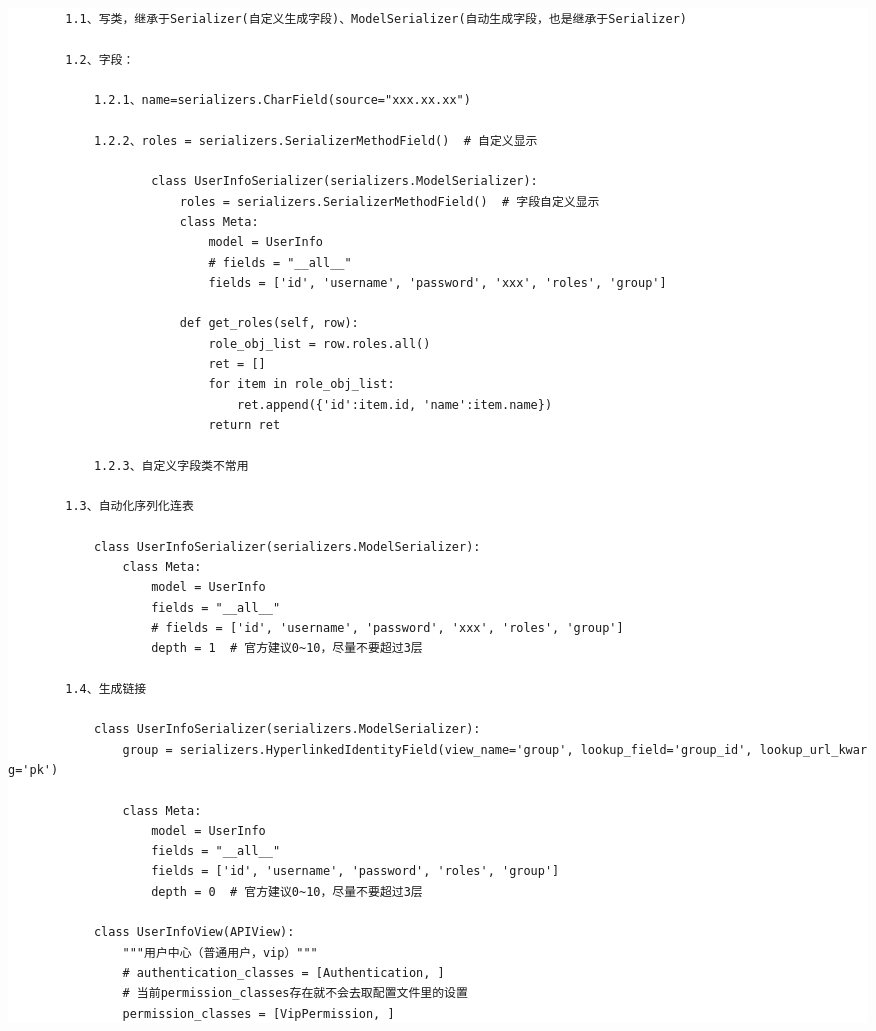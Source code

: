             1.1、写类，继承于Serializer(自定义生成字段)、ModelSerializer(自动生成字段，也是继承于Serializer)
            
            1.2、字段：
                
                1.2.1、name=serializers.CharField(source="xxx.xx.xx")
                
                1.2.2、roles = serializers.SerializerMethodField()  # 自定义显示
    
                        class UserInfoSerializer(serializers.ModelSerializer):
                            roles = serializers.SerializerMethodField()  # 字段自定义显示
                            class Meta:
                                model = UserInfo
                                # fields = "__all__"
                                fields = ['id', 'username', 'password', 'xxx', 'roles', 'group']
        
                            def get_roles(self, row):
                                role_obj_list = row.roles.all()
                                ret = []
                                for item in role_obj_list:
                                    ret.append({'id':item.id, 'name':item.name})
                                return ret
                
                1.2.3、自定义字段类不常用
                
            1.3、自动化序列化连表
                
                class UserInfoSerializer(serializers.ModelSerializer):
                    class Meta:
                        model = UserInfo
                        fields = "__all__"
                        # fields = ['id', 'username', 'password', 'xxx', 'roles', 'group']
                        depth = 1  # 官方建议0~10，尽量不要超过3层
            
            1.4、生成链接
                
                class UserInfoSerializer(serializers.ModelSerializer):
                    group = serializers.HyperlinkedIdentityField(view_name='group', lookup_field='group_id', lookup_url_kwarg='pk')
    
                    class Meta:
                        model = UserInfo
                        fields = "__all__"
                        fields = ['id', 'username', 'password', 'roles', 'group']
                        depth = 0  # 官方建议0~10，尽量不要超过3层
    
                class UserInfoView(APIView):
                    """用户中心（普通用户，vip）"""
                    # authentication_classes = [Authentication, ]
                    # 当前permission_classes存在就不会去取配置文件里的设置
                    permission_classes = [VipPermission, ]
    

[https://github.com/bluesnie/Learning-notes/blob/master/Python/Django-REST-framework.md#django%E7%94%9F%E5%91%BD%E5%91%A8%E6%9C%9F]: ./django生命周期
